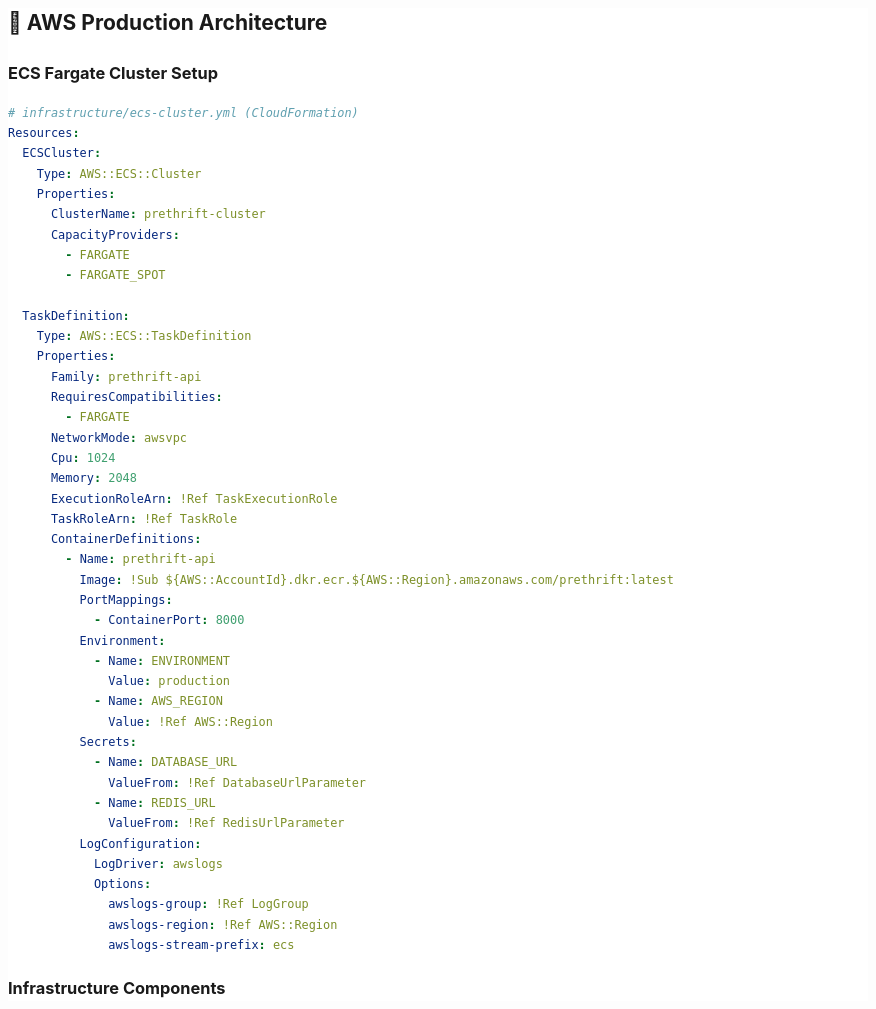 ## 🚀 AWS Production Architecture

### **ECS Fargate Cluster Setup**

```yaml
# infrastructure/ecs-cluster.yml (CloudFormation)
Resources:
  ECSCluster:
    Type: AWS::ECS::Cluster
    Properties:
      ClusterName: prethrift-cluster
      CapacityProviders:
        - FARGATE
        - FARGATE_SPOT

  TaskDefinition:
    Type: AWS::ECS::TaskDefinition
    Properties:
      Family: prethrift-api
      RequiresCompatibilities:
        - FARGATE
      NetworkMode: awsvpc
      Cpu: 1024
      Memory: 2048
      ExecutionRoleArn: !Ref TaskExecutionRole
      TaskRoleArn: !Ref TaskRole
      ContainerDefinitions:
        - Name: prethrift-api
          Image: !Sub ${AWS::AccountId}.dkr.ecr.${AWS::Region}.amazonaws.com/prethrift:latest
          PortMappings:
            - ContainerPort: 8000
          Environment:
            - Name: ENVIRONMENT
              Value: production
            - Name: AWS_REGION
              Value: !Ref AWS::Region
          Secrets:
            - Name: DATABASE_URL
              ValueFrom: !Ref DatabaseUrlParameter
            - Name: REDIS_URL
              ValueFrom: !Ref RedisUrlParameter
          LogConfiguration:
            LogDriver: awslogs
            Options:
              awslogs-group: !Ref LogGroup
              awslogs-region: !Ref AWS::Region
              awslogs-stream-prefix: ecs
```

### **Infrastructure Components**
